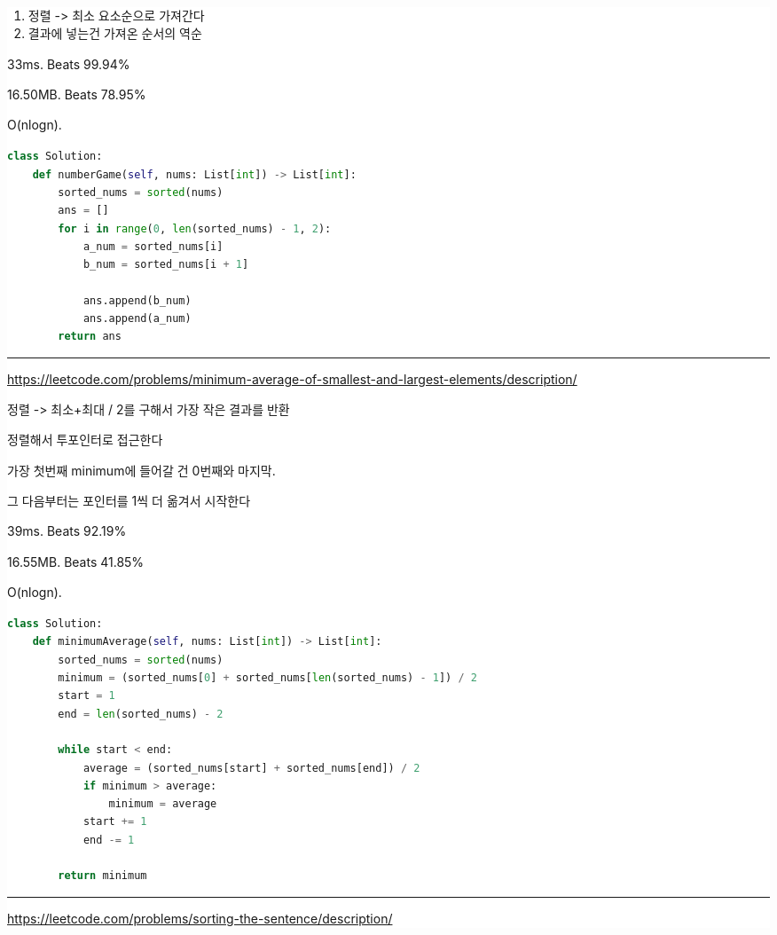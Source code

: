 1. 정렬 -> 최소 요소순으로 가져간다
2. 결과에 넣는건 가져온 순서의 역순

33ms. Beats 99.94%

16.50MB. Beats 78.95%

O(nlogn).

```python
class Solution:
    def numberGame(self, nums: List[int]) -> List[int]:
        sorted_nums = sorted(nums)
        ans = []
        for i in range(0, len(sorted_nums) - 1, 2):
            a_num = sorted_nums[i]
            b_num = sorted_nums[i + 1]

            ans.append(b_num)
            ans.append(a_num)
        return ans
```
---
https://leetcode.com/problems/minimum-average-of-smallest-and-largest-elements/description/

정렬 -> 최소+최대 / 2를 구해서 가장 작은 결과를 반환

정렬해서 투포인터로 접근한다

가장 첫번째 minimum에 들어갈 건 0번째와 마지막.

그 다음부터는 포인터를 1씩 더 옮겨서 시작한다

39ms. Beats 92.19%

16.55MB. Beats 41.85%

O(nlogn).

```python
class Solution:
    def minimumAverage(self, nums: List[int]) -> List[int]:
        sorted_nums = sorted(nums)
        minimum = (sorted_nums[0] + sorted_nums[len(sorted_nums) - 1]) / 2
        start = 1
        end = len(sorted_nums) - 2

        while start < end:
            average = (sorted_nums[start] + sorted_nums[end]) / 2
            if minimum > average:
                minimum = average
            start += 1
            end -= 1

        return minimum
```
---
https://leetcode.com/problems/sorting-the-sentence/description/
